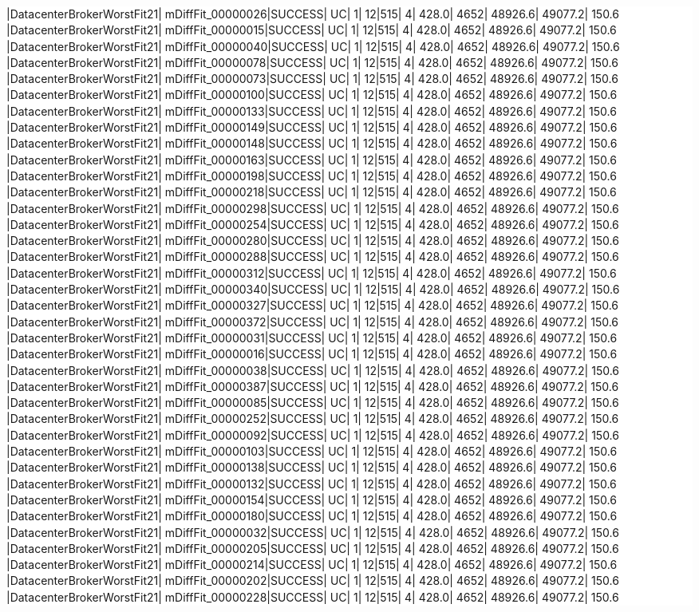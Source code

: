 |DatacenterBrokerWorstFit21|     mDiffFit_00000026|SUCCESS|    UC|   1|       12|515|        4|     428.0|       4652|  48926.6|   49077.2|   150.6
|DatacenterBrokerWorstFit21|     mDiffFit_00000015|SUCCESS|    UC|   1|       12|515|        4|     428.0|       4652|  48926.6|   49077.2|   150.6
|DatacenterBrokerWorstFit21|     mDiffFit_00000040|SUCCESS|    UC|   1|       12|515|        4|     428.0|       4652|  48926.6|   49077.2|   150.6
|DatacenterBrokerWorstFit21|     mDiffFit_00000078|SUCCESS|    UC|   1|       12|515|        4|     428.0|       4652|  48926.6|   49077.2|   150.6
|DatacenterBrokerWorstFit21|     mDiffFit_00000073|SUCCESS|    UC|   1|       12|515|        4|     428.0|       4652|  48926.6|   49077.2|   150.6
|DatacenterBrokerWorstFit21|     mDiffFit_00000100|SUCCESS|    UC|   1|       12|515|        4|     428.0|       4652|  48926.6|   49077.2|   150.6
|DatacenterBrokerWorstFit21|     mDiffFit_00000133|SUCCESS|    UC|   1|       12|515|        4|     428.0|       4652|  48926.6|   49077.2|   150.6
|DatacenterBrokerWorstFit21|     mDiffFit_00000149|SUCCESS|    UC|   1|       12|515|        4|     428.0|       4652|  48926.6|   49077.2|   150.6
|DatacenterBrokerWorstFit21|     mDiffFit_00000148|SUCCESS|    UC|   1|       12|515|        4|     428.0|       4652|  48926.6|   49077.2|   150.6
|DatacenterBrokerWorstFit21|     mDiffFit_00000163|SUCCESS|    UC|   1|       12|515|        4|     428.0|       4652|  48926.6|   49077.2|   150.6
|DatacenterBrokerWorstFit21|     mDiffFit_00000198|SUCCESS|    UC|   1|       12|515|        4|     428.0|       4652|  48926.6|   49077.2|   150.6
|DatacenterBrokerWorstFit21|     mDiffFit_00000218|SUCCESS|    UC|   1|       12|515|        4|     428.0|       4652|  48926.6|   49077.2|   150.6
|DatacenterBrokerWorstFit21|     mDiffFit_00000298|SUCCESS|    UC|   1|       12|515|        4|     428.0|       4652|  48926.6|   49077.2|   150.6
|DatacenterBrokerWorstFit21|     mDiffFit_00000254|SUCCESS|    UC|   1|       12|515|        4|     428.0|       4652|  48926.6|   49077.2|   150.6
|DatacenterBrokerWorstFit21|     mDiffFit_00000280|SUCCESS|    UC|   1|       12|515|        4|     428.0|       4652|  48926.6|   49077.2|   150.6
|DatacenterBrokerWorstFit21|     mDiffFit_00000288|SUCCESS|    UC|   1|       12|515|        4|     428.0|       4652|  48926.6|   49077.2|   150.6
|DatacenterBrokerWorstFit21|     mDiffFit_00000312|SUCCESS|    UC|   1|       12|515|        4|     428.0|       4652|  48926.6|   49077.2|   150.6
|DatacenterBrokerWorstFit21|     mDiffFit_00000340|SUCCESS|    UC|   1|       12|515|        4|     428.0|       4652|  48926.6|   49077.2|   150.6
|DatacenterBrokerWorstFit21|     mDiffFit_00000327|SUCCESS|    UC|   1|       12|515|        4|     428.0|       4652|  48926.6|   49077.2|   150.6
|DatacenterBrokerWorstFit21|     mDiffFit_00000372|SUCCESS|    UC|   1|       12|515|        4|     428.0|       4652|  48926.6|   49077.2|   150.6
|DatacenterBrokerWorstFit21|     mDiffFit_00000031|SUCCESS|    UC|   1|       12|515|        4|     428.0|       4652|  48926.6|   49077.2|   150.6
|DatacenterBrokerWorstFit21|     mDiffFit_00000016|SUCCESS|    UC|   1|       12|515|        4|     428.0|       4652|  48926.6|   49077.2|   150.6
|DatacenterBrokerWorstFit21|     mDiffFit_00000038|SUCCESS|    UC|   1|       12|515|        4|     428.0|       4652|  48926.6|   49077.2|   150.6
|DatacenterBrokerWorstFit21|     mDiffFit_00000387|SUCCESS|    UC|   1|       12|515|        4|     428.0|       4652|  48926.6|   49077.2|   150.6
|DatacenterBrokerWorstFit21|     mDiffFit_00000085|SUCCESS|    UC|   1|       12|515|        4|     428.0|       4652|  48926.6|   49077.2|   150.6
|DatacenterBrokerWorstFit21|     mDiffFit_00000252|SUCCESS|    UC|   1|       12|515|        4|     428.0|       4652|  48926.6|   49077.2|   150.6
|DatacenterBrokerWorstFit21|     mDiffFit_00000092|SUCCESS|    UC|   1|       12|515|        4|     428.0|       4652|  48926.6|   49077.2|   150.6
|DatacenterBrokerWorstFit21|     mDiffFit_00000103|SUCCESS|    UC|   1|       12|515|        4|     428.0|       4652|  48926.6|   49077.2|   150.6
|DatacenterBrokerWorstFit21|     mDiffFit_00000138|SUCCESS|    UC|   1|       12|515|        4|     428.0|       4652|  48926.6|   49077.2|   150.6
|DatacenterBrokerWorstFit21|     mDiffFit_00000132|SUCCESS|    UC|   1|       12|515|        4|     428.0|       4652|  48926.6|   49077.2|   150.6
|DatacenterBrokerWorstFit21|     mDiffFit_00000154|SUCCESS|    UC|   1|       12|515|        4|     428.0|       4652|  48926.6|   49077.2|   150.6
|DatacenterBrokerWorstFit21|     mDiffFit_00000180|SUCCESS|    UC|   1|       12|515|        4|     428.0|       4652|  48926.6|   49077.2|   150.6
|DatacenterBrokerWorstFit21|     mDiffFit_00000032|SUCCESS|    UC|   1|       12|515|        4|     428.0|       4652|  48926.6|   49077.2|   150.6
|DatacenterBrokerWorstFit21|     mDiffFit_00000205|SUCCESS|    UC|   1|       12|515|        4|     428.0|       4652|  48926.6|   49077.2|   150.6
|DatacenterBrokerWorstFit21|     mDiffFit_00000214|SUCCESS|    UC|   1|       12|515|        4|     428.0|       4652|  48926.6|   49077.2|   150.6
|DatacenterBrokerWorstFit21|     mDiffFit_00000202|SUCCESS|    UC|   1|       12|515|        4|     428.0|       4652|  48926.6|   49077.2|   150.6
|DatacenterBrokerWorstFit21|     mDiffFit_00000228|SUCCESS|    UC|   1|       12|515|        4|     428.0|       4652|  48926.6|   49077.2|   150.6